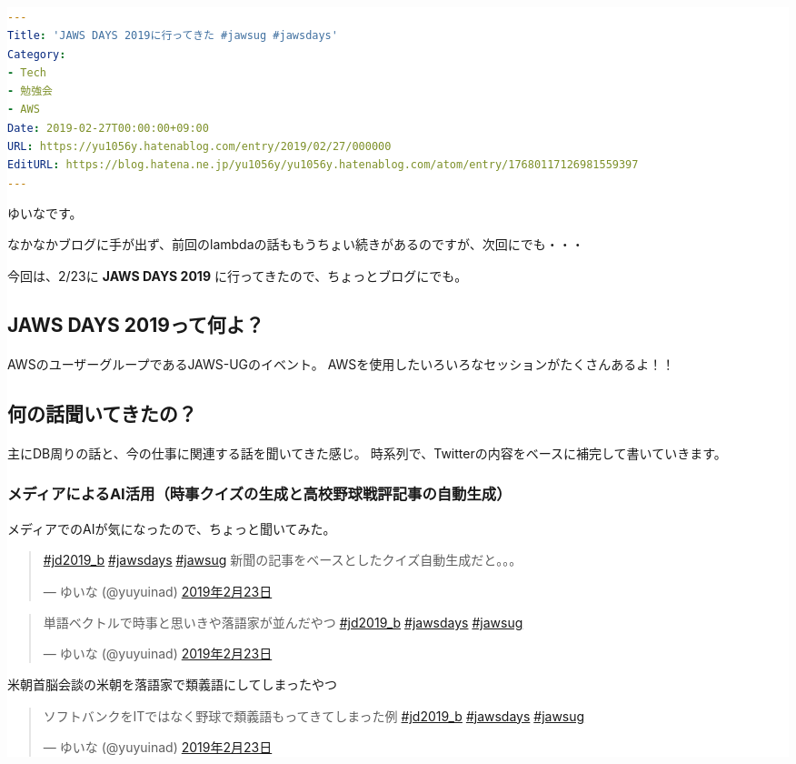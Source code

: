 ```yaml
---
Title: 'JAWS DAYS 2019に行ってきた #jawsug #jawsdays'
Category:
- Tech
- 勉強会
- AWS
Date: 2019-02-27T00:00:00+09:00
URL: https://yu1056y.hatenablog.com/entry/2019/02/27/000000
EditURL: https://blog.hatena.ne.jp/yu1056y/yu1056y.hatenablog.com/atom/entry/17680117126981559397
---
```


ゆいなです。

なかなかブログに手が出ず、前回のlambdaの話ももうちょい続きがあるのですが、次回にでも・・・

今回は、2/23に **JAWS DAYS 2019** に行ってきたので、ちょっとブログにでも。

## JAWS DAYS 2019って何よ？
AWSのユーザーグループであるJAWS-UGのイベント。
AWSを使用したいろいろなセッションがたくさんあるよ！！

## 何の話聞いてきたの？
主にDB周りの話と、今の仕事に関連する話を聞いてきた感じ。
時系列で、Twitterの内容をベースに補完して書いていきます。

### メディアによるAI活用（時事クイズの生成と高校野球戦評記事の自動生成）
メディアでのAIが気になったので、ちょっと聞いてみた。

<blockquote class="twitter-tweet" data-lang="ja"><p lang="ja" dir="ltr"><a href="https://twitter.com/hashtag/jd2019_b?src=hash&amp;ref_src=twsrc%5Etfw">#jd2019_b</a>  <a href="https://twitter.com/hashtag/jawsdays?src=hash&amp;ref_src=twsrc%5Etfw">#jawsdays</a> <a href="https://twitter.com/hashtag/jawsug?src=hash&amp;ref_src=twsrc%5Etfw">#jawsug</a> 新聞の記事をベースとしたクイズ自動生成だと。。。</p>&mdash; ゆいな (@yuyuinad) <a href="https://twitter.com/yuyuinad/status/1099120481112752129?ref_src=twsrc%5Etfw">2019年2月23日</a></blockquote>
<script async src="https://platform.twitter.com/widgets.js" charset="utf-8"></script>

<blockquote class="twitter-tweet" data-lang="ja"><p lang="ja" dir="ltr">単語ベクトルで時事と思いきや落語家が並んだやつ <a href="https://twitter.com/hashtag/jd2019_b?src=hash&amp;ref_src=twsrc%5Etfw">#jd2019_b</a> <a href="https://twitter.com/hashtag/jawsdays?src=hash&amp;ref_src=twsrc%5Etfw">#jawsdays</a> <a href="https://twitter.com/hashtag/jawsug?src=hash&amp;ref_src=twsrc%5Etfw">#jawsug</a></p>&mdash; ゆいな (@yuyuinad) <a href="https://twitter.com/yuyuinad/status/1099121881842499584?ref_src=twsrc%5Etfw">2019年2月23日</a></blockquote>
<script async src="https://platform.twitter.com/widgets.js" charset="utf-8"></script>

米朝首脳会談の米朝を落語家で類義語にしてしまったやつ

<blockquote class="twitter-tweet" data-lang="ja"><p lang="ja" dir="ltr">ソフトバンクをITではなく野球で類義語もってきてしまった例 <a href="https://twitter.com/hashtag/jd2019_b?src=hash&amp;ref_src=twsrc%5Etfw">#jd2019_b</a> <a href="https://twitter.com/hashtag/jawsdays?src=hash&amp;ref_src=twsrc%5Etfw">#jawsdays</a> <a href="https://twitter.com/hashtag/jawsug?src=hash&amp;ref_src=twsrc%5Etfw">#jawsug</a></p>&mdash; ゆいな (@yuyuinad) <a href="https://twitter.com/yuyuinad/status/1099122035446272000?ref_src=twsrc%5Etfw">2019年2月23日</a></blockquote>
<script async src="https://platform.twitter.com/widgets.js" charset="utf-8"></script>
